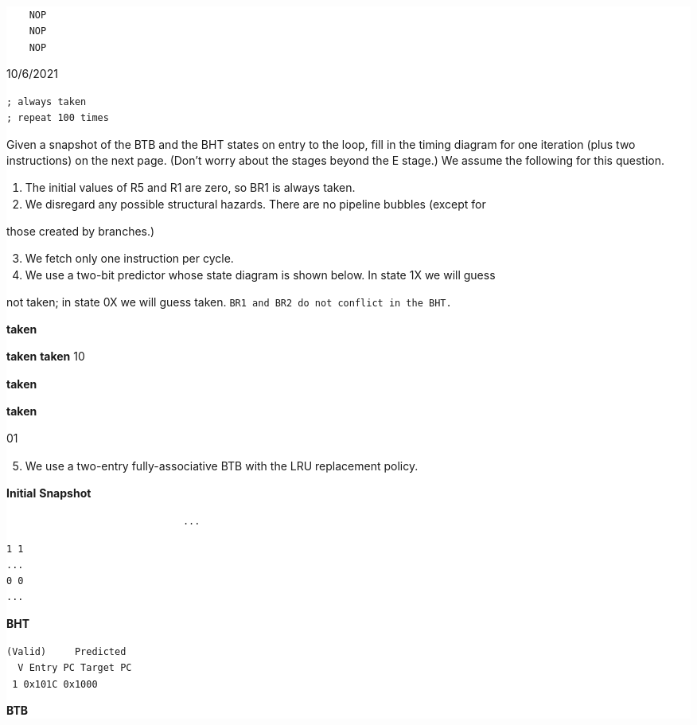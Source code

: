 ```
    NOP
    NOP
    NOP

```

10/6/2021
```
; always taken
; repeat 100 times

```

Given a snapshot of the BTB and the BHT states on entry to the loop, fill in the timing diagram
for one iteration (plus two instructions) on the next page. (Don’t worry about the stages beyond
the E stage.) We assume the following for this question.

1. The initial values of R5 and R1 are zero, so BR1 is always taken.
2. We disregard any possible structural hazards. There are no pipeline bubbles (except for

those created by branches.)

3. We fetch only one instruction per cycle.
4. We use a two-bit predictor whose state diagram is shown below. In state 1X we will guess

not taken; in state 0X we will guess taken. `BR1 and BR2 do not conflict in the BHT.`


**taken**


**taken**
**taken**
10


**taken**

**taken**

01

5. We use a two-entry fully-associative BTB with the LRU replacement policy.

**Initial** **Snapshot**
```
                               ...

```
```
1 1
...
0 0
...

```
**BHT**

```
(Valid)     Predicted
  V Entry PC Target PC
 1 0x101C 0x1000

```
**BTB**
